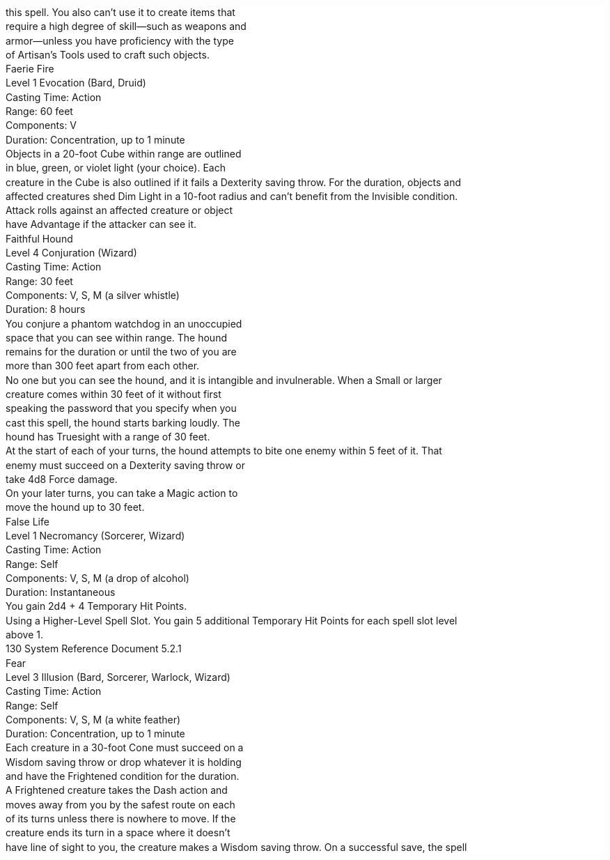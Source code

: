 this spell. You also can’t use it to create items that  
require a high degree of skill—such as weapons and  
armor—unless you have proficiency with the type  
of Artisan’s Tools used to craft such objects.  
Faerie Fire  
Level 1 Evocation (Bard, Druid)  
Casting Time: Action  
Range: 60 feet  
Components: V  
Duration: Concentration, up to 1 minute  
Objects in a 20-foot Cube within range are outlined  
in blue, green, or violet light (your choice). Each  
creature in the Cube is also outlined if it fails a Dexterity saving throw. For the duration, objects and  
affected creatures shed Dim Light in a 10-foot radius and can’t benefit from the Invisible condition.  
Attack rolls against an affected creature or object  
have Advantage if the attacker can see it.  
Faithful Hound  
Level 4 Conjuration (Wizard)  
Casting Time: Action  
Range: 30 feet  
Components: V, S, M (a silver whistle)  
Duration: 8 hours  
You conjure a phantom watchdog in an unoccupied  
space that you can see within range. The hound  
remains for the duration or until the two of you are  
more than 300 feet apart from each other.  
No one but you can see the hound, and it is intangible and invulnerable. When a Small or larger  
creature comes within 30 feet of it without first  
speaking the password that you specify when you  
cast this spell, the hound starts barking loudly. The  
hound has Truesight with a range of 30 feet.  
At the start of each of your turns, the hound attempts to bite one enemy within 5 feet of it. That  
enemy must succeed on a Dexterity saving throw or  
take 4d8 Force damage.  
On your later turns, you can take a Magic action to  
move the hound up to 30 feet.  
False Life  
Level 1 Necromancy (Sorcerer, Wizard)  
Casting Time: Action  
Range: Self  
Components: V, S, M (a drop of alcohol)  
Duration: Instantaneous  
You gain 2d4 + 4 Temporary Hit Points.  
Using a Higher-Level Spell Slot. You gain 5 additional Temporary Hit Points for each spell slot level  
above 1.  
130 System Reference Document 5.2.1  
Fear  
Level 3 Illusion (Bard, Sorcerer, Warlock, Wizard)  
Casting Time: Action  
Range: Self  
Components: V, S, M (a white feather)  
Duration: Concentration, up to 1 minute  
Each creature in a 30-foot Cone must succeed on a  
Wisdom saving throw or drop whatever it is holding  
and have the Frightened condition for the duration.  
A Frightened creature takes the Dash action and  
moves away from you by the safest route on each  
of its turns unless there is nowhere to move. If the  
creature ends its turn in a space where it doesn’t  
have line of sight to you, the creature makes a Wisdom saving throw. On a successful save, the spell  